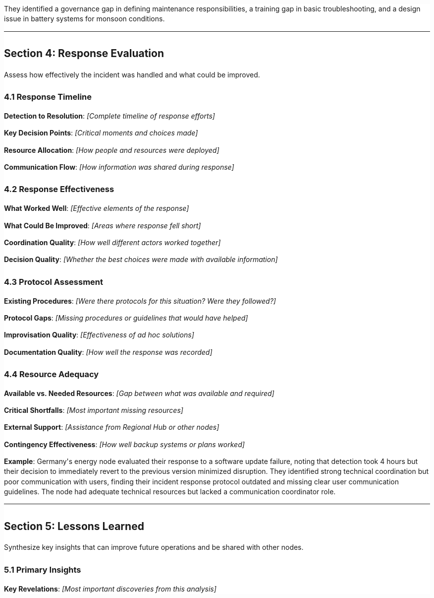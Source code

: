 They identified a governance gap in defining maintenance responsibilities, a training gap in basic troubleshooting, and a design issue in battery systems for monsoon conditions.

---

## Section 4: Response Evaluation
Assess how effectively the incident was handled and what could be improved.

### 4.1 Response Timeline
**Detection to Resolution**: _[Complete timeline of response efforts]_

**Key Decision Points**: _[Critical moments and choices made]_

**Resource Allocation**: _[How people and resources were deployed]_

**Communication Flow**: _[How information was shared during response]_

### 4.2 Response Effectiveness
**What Worked Well**: _[Effective elements of the response]_

**What Could Be Improved**: _[Areas where response fell short]_

**Coordination Quality**: _[How well different actors worked together]_

**Decision Quality**: _[Whether the best choices were made with available information]_

### 4.3 Protocol Assessment
**Existing Procedures**: _[Were there protocols for this situation? Were they followed?]_

**Protocol Gaps**: _[Missing procedures or guidelines that would have helped]_

**Improvisation Quality**: _[Effectiveness of ad hoc solutions]_

**Documentation Quality**: _[How well the response was recorded]_

### 4.4 Resource Adequacy
**Available vs. Needed Resources**: _[Gap between what was available and required]_

**Critical Shortfalls**: _[Most important missing resources]_

**External Support**: _[Assistance from Regional Hub or other nodes]_

**Contingency Effectiveness**: _[How well backup systems or plans worked]_

**Example**: Germany's energy node evaluated their response to a software update failure, noting that detection took 4 hours but their decision to immediately revert to the previous version minimized disruption. They identified strong technical coordination but poor communication with users, finding their incident response protocol outdated and missing clear user communication guidelines. The node had adequate technical resources but lacked a communication coordinator role.

---

## Section 5: Lessons Learned
Synthesize key insights that can improve future operations and be shared with other nodes.

### 5.1 Primary Insights
**Key Revelations**: _[Most important discoveries from this analysis]_
